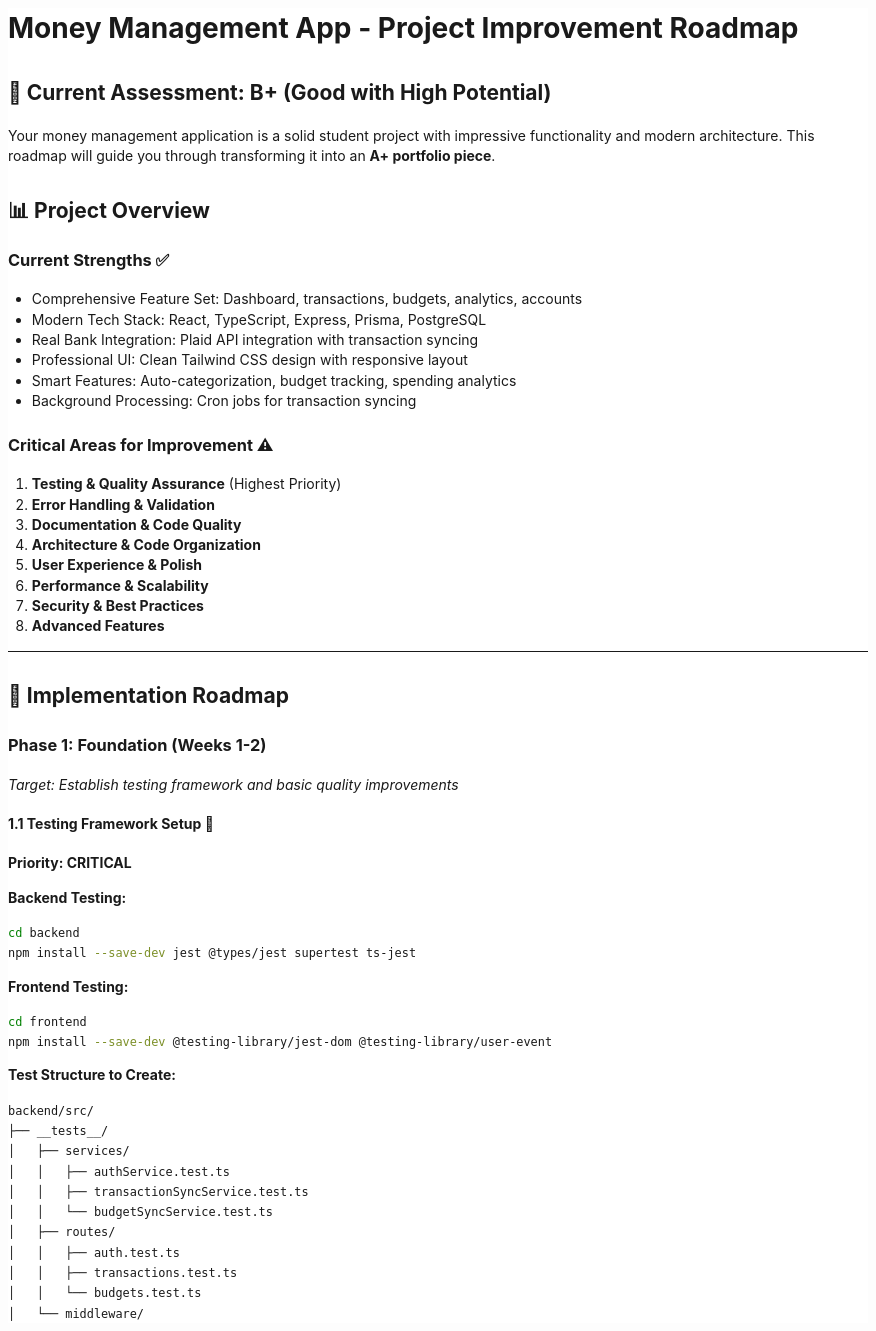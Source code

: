 # Money Management App - Project Improvement Roadmap

## 🎯 **Current Assessment: B+ (Good with High Potential)**

Your money management application is a solid student project with impressive functionality and modern architecture. This roadmap will guide you through transforming it into an **A+ portfolio piece**.

## 📊 **Project Overview**

### **Current Strengths** ✅
- Comprehensive Feature Set: Dashboard, transactions, budgets, analytics, accounts
- Modern Tech Stack: React, TypeScript, Express, Prisma, PostgreSQL
- Real Bank Integration: Plaid API integration with transaction syncing
- Professional UI: Clean Tailwind CSS design with responsive layout
- Smart Features: Auto-categorization, budget tracking, spending analytics
- Background Processing: Cron jobs for transaction syncing

### **Critical Areas for Improvement** ⚠️
1. **Testing & Quality Assurance** (Highest Priority)
2. **Error Handling & Validation**
3. **Documentation & Code Quality**
4. **Architecture & Code Organization**
5. **User Experience & Polish**
6. **Performance & Scalability**
7. **Security & Best Practices**
8. **Advanced Features**

---

## 🚀 **Implementation Roadmap**

### **Phase 1: Foundation (Weeks 1-2)**
*Target: Establish testing framework and basic quality improvements*

#### **1.1 Testing Framework Setup** 🔬
**Priority: CRITICAL**

**Backend Testing:**
```bash
cd backend
npm install --save-dev jest @types/jest supertest ts-jest
```

**Frontend Testing:**
```bash
cd frontend
npm install --save-dev @testing-library/jest-dom @testing-library/user-event
```

**Test Structure to Create:**
```
backend/src/
├── __tests__/
│   ├── services/
│   │   ├── authService.test.ts
│   │   ├── transactionSyncService.test.ts
│   │   └── budgetSyncService.test.ts
│   ├── routes/
│   │   ├── auth.test.ts
│   │   ├── transactions.test.ts
│   │   └── budgets.test.ts
│   └── middleware/
```